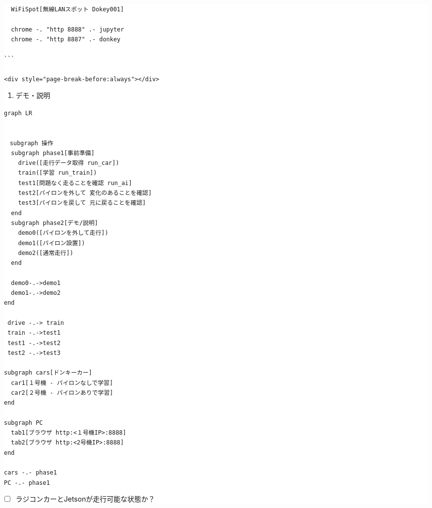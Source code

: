       WiFiSpot[無線LANスポット Dokey001]

      chrome -. "http 8888" .- jupyter
      chrome -. "http 8887" .- donkey

    ```

    <div style="page-break-before:always"></div>

1. デモ・説明

  ```mermaid
  graph LR


　subgraph 操作
    subgraph phase1[事前準備]
      drive([走行データ取得 run_car])
      train([学習 run_train])
      test1[問題なく走ることを確認 run_ai]
      test2[パイロンを外して 変化のあることを確認]
      test3[パイロンを戻して 元に戻ることを確認]
    end
    subgraph phase2[デモ/説明]
      demo0([パイロンを外して走行])
      demo1([パイロン設置])
      demo2([通常走行])
    end

    demo0-.->demo1
    demo1-.->demo2
  end

   drive -.-> train
   train -.->test1
   test1 -.->test2
   test2 -.->test3

  subgraph cars[ドンキーカー]
    car1[１号機 - パイロンなしで学習]
    car2[２号機 - パイロンありで学習]
  end

  subgraph PC
    tab1[ブラウザ http:<１号機IP>:8888]
    tab2[ブラウザ http:<2号機IP>:8888]
  end

  cars -.- phase1
  PC -.- phase1

  ```


  - [ ] ラジコンカーとJetsonが走行可能な状態か？
